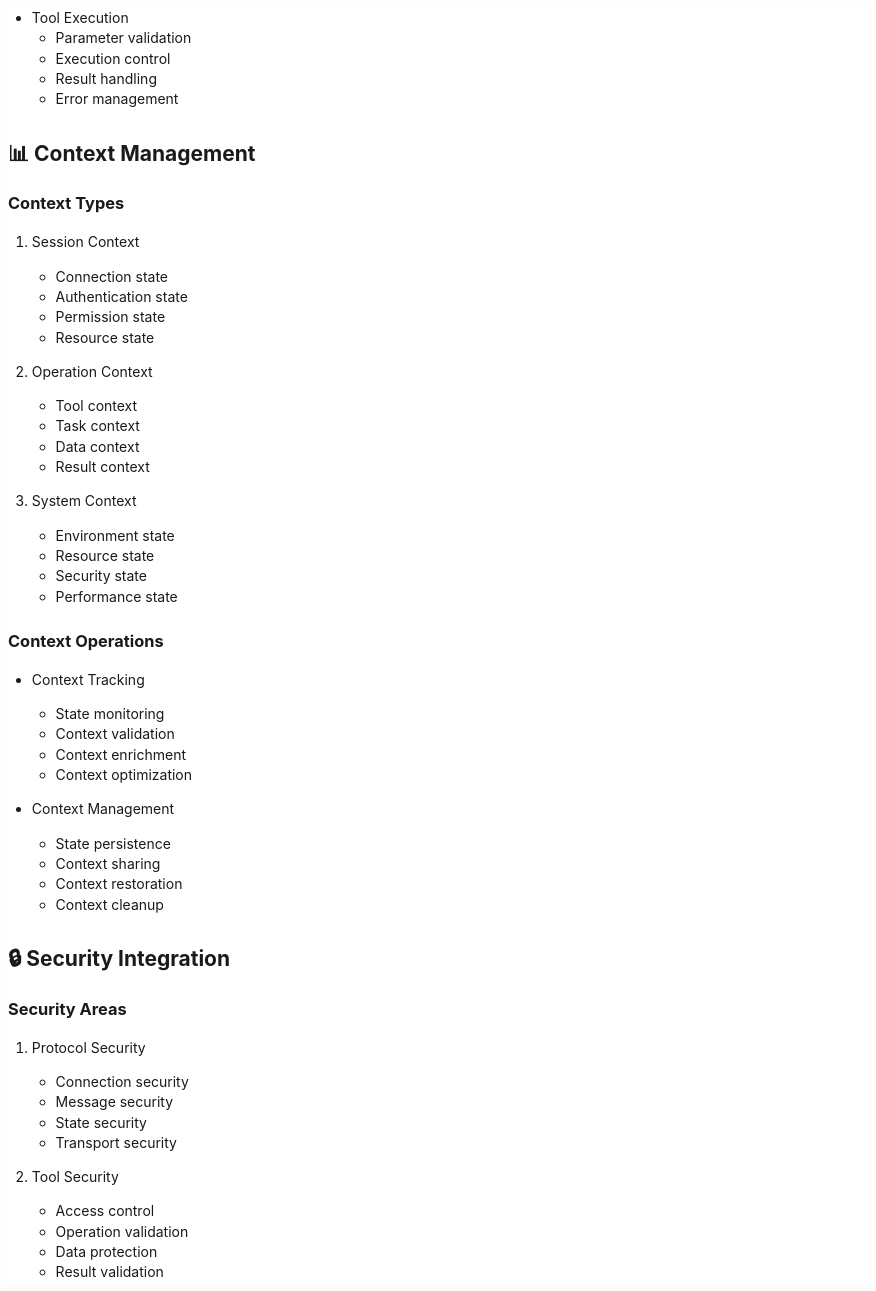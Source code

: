 - Tool Execution
  - Parameter validation
  - Execution control
  - Result handling
  - Error management

## 📊 Context Management

### Context Types
1. Session Context
   - Connection state
   - Authentication state
   - Permission state
   - Resource state

2. Operation Context
   - Tool context
   - Task context
   - Data context
   - Result context

3. System Context
   - Environment state
   - Resource state
   - Security state
   - Performance state

### Context Operations
- Context Tracking
  - State monitoring
  - Context validation
  - Context enrichment
  - Context optimization

- Context Management
  - State persistence
  - Context sharing
  - Context restoration
  - Context cleanup

## 🔒 Security Integration

### Security Areas
1. Protocol Security
   - Connection security
   - Message security
   - State security
   - Transport security

2. Tool Security
   - Access control
   - Operation validation
   - Data protection
   - Result validation
